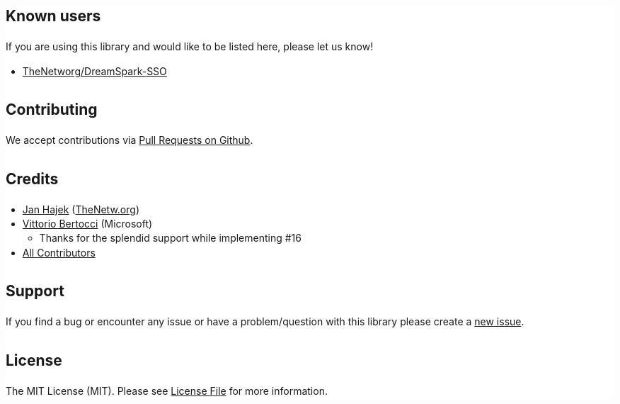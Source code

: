 ## Known users
If you are using this library and would like to be listed here, please let us know!
- [TheNetworg/DreamSpark-SSO](https://github.com/thenetworg/dreamspark-sso)

## Contributing
We accept contributions via [Pull Requests on Github](https://github.com/thenetworg/oauth2-azure).

## Credits
- [Jan Hajek](https://github.com/hajekj) ([TheNetw.org](https://thenetw.org))
- [Vittorio Bertocci](https://github.com/vibronet) (Microsoft)
    - Thanks for the splendid support while implementing #16
- [All Contributors](https://github.com/thenetworg/oauth2-azure/contributors)

## Support
If you find a bug or encounter any issue or have a problem/question with this library please create a [new issue](https://github.com/TheNetworg/oauth2-azure/issues).

## License
The MIT License (MIT). Please see [License File](https://github.com/thenetworg/oauth2-azure/blob/master/LICENSE) for more information.
